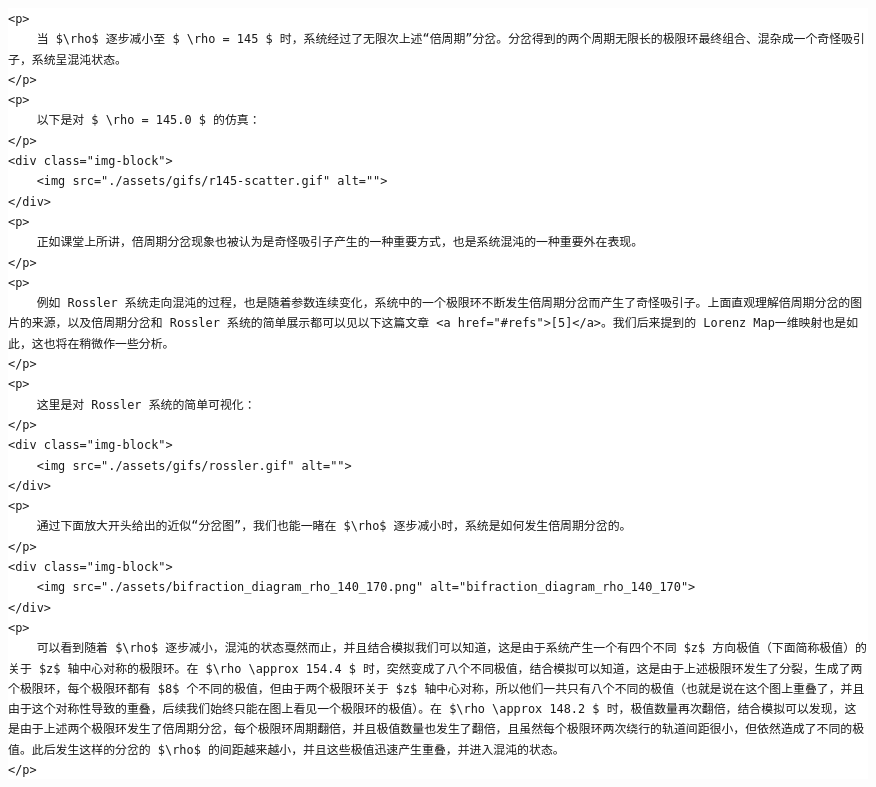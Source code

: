     <p>
        当 $\rho$ 逐步减小至 $ \rho = 145 $ 时，系统经过了无限次上述“倍周期”分岔。分岔得到的两个周期无限长的极限环最终组合、混杂成一个奇怪吸引子，系统呈混沌状态。
    </p>
    <p>
        以下是对 $ \rho = 145.0 $ 的仿真：
    </p>
    <div class="img-block">
        <img src="./assets/gifs/r145-scatter.gif" alt="">
    </div>
    <p>
        正如课堂上所讲，倍周期分岔现象也被认为是奇怪吸引子产生的一种重要方式，也是系统混沌的一种重要外在表现。
    </p>
    <p>
        例如 Rossler 系统走向混沌的过程，也是随着参数连续变化，系统中的一个极限环不断发生倍周期分岔而产生了奇怪吸引子。上面直观理解倍周期分岔的图片的来源，以及倍周期分岔和 Rossler 系统的简单展示都可以见以下这篇文章 <a href="#refs">[5]</a>。我们后来提到的 Lorenz Map一维映射也是如此，这也将在稍微作一些分析。
    </p>
    <p>
        这里是对 Rossler 系统的简单可视化：
    </p>
    <div class="img-block">
        <img src="./assets/gifs/rossler.gif" alt="">
    </div>
    <p>
        通过下面放大开头给出的近似“分岔图”，我们也能一睹在 $\rho$ 逐步减小时，系统是如何发生倍周期分岔的。
    </p>
    <div class="img-block">
        <img src="./assets/bifraction_diagram_rho_140_170.png" alt="bifraction_diagram_rho_140_170">
    </div>
    <p>
        可以看到随着 $\rho$ 逐步减小，混沌的状态戛然而止，并且结合模拟我们可以知道，这是由于系统产生一个有四个不同 $z$ 方向极值（下面简称极值）的关于 $z$ 轴中心对称的极限环。在 $\rho \approx 154.4 $ 时，突然变成了八个不同极值，结合模拟可以知道，这是由于上述极限环发生了分裂，生成了两个极限环，每个极限环都有 $8$ 个不同的极值，但由于两个极限环关于 $z$ 轴中心对称，所以他们一共只有八个不同的极值（也就是说在这个图上重叠了，并且由于这个对称性导致的重叠，后续我们始终只能在图上看见一个极限环的极值）。在 $\rho \approx 148.2 $ 时，极值数量再次翻倍，结合模拟可以发现，这是由于上述两个极限环发生了倍周期分岔，每个极限环周期翻倍，并且极值数量也发生了翻倍，且虽然每个极限环两次绕行的轨道间距很小，但依然造成了不同的极值。此后发生这样的分岔的 $\rho$ 的间距越来越小，并且这些极值迅速产生重叠，并进入混沌的状态。
    </p>